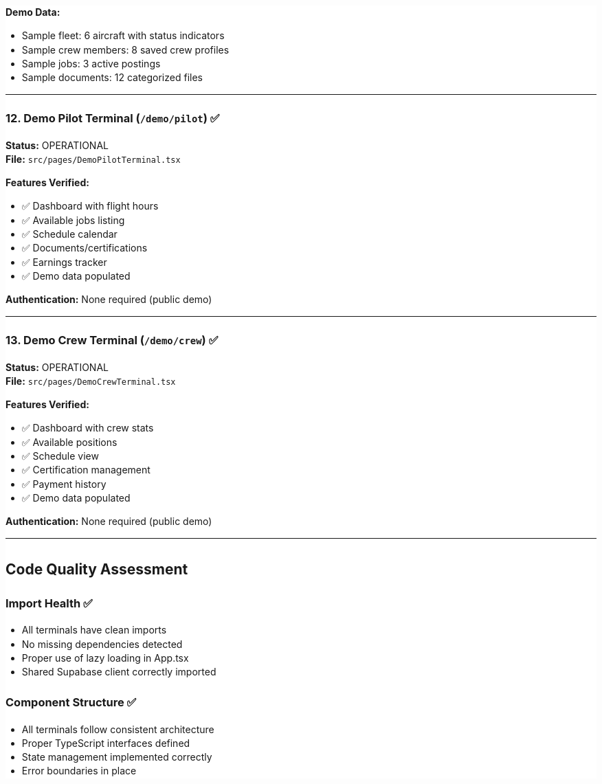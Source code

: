 **Demo Data:**
- Sample fleet: 6 aircraft with status indicators
- Sample crew members: 8 saved crew profiles
- Sample jobs: 3 active postings
- Sample documents: 12 categorized files

---

### 12. Demo Pilot Terminal (`/demo/pilot`) ✅
**Status:** OPERATIONAL  
**File:** `src/pages/DemoPilotTerminal.tsx`

**Features Verified:**
- ✅ Dashboard with flight hours
- ✅ Available jobs listing
- ✅ Schedule calendar
- ✅ Documents/certifications
- ✅ Earnings tracker
- ✅ Demo data populated

**Authentication:** None required (public demo)

---

### 13. Demo Crew Terminal (`/demo/crew`) ✅
**Status:** OPERATIONAL  
**File:** `src/pages/DemoCrewTerminal.tsx`

**Features Verified:**
- ✅ Dashboard with crew stats
- ✅ Available positions
- ✅ Schedule view
- ✅ Certification management
- ✅ Payment history
- ✅ Demo data populated

**Authentication:** None required (public demo)

---

## Code Quality Assessment

### Import Health ✅
- All terminals have clean imports
- No missing dependencies detected
- Proper use of lazy loading in App.tsx
- Shared Supabase client correctly imported

### Component Structure ✅
- All terminals follow consistent architecture
- Proper TypeScript interfaces defined
- State management implemented correctly
- Error boundaries in place
